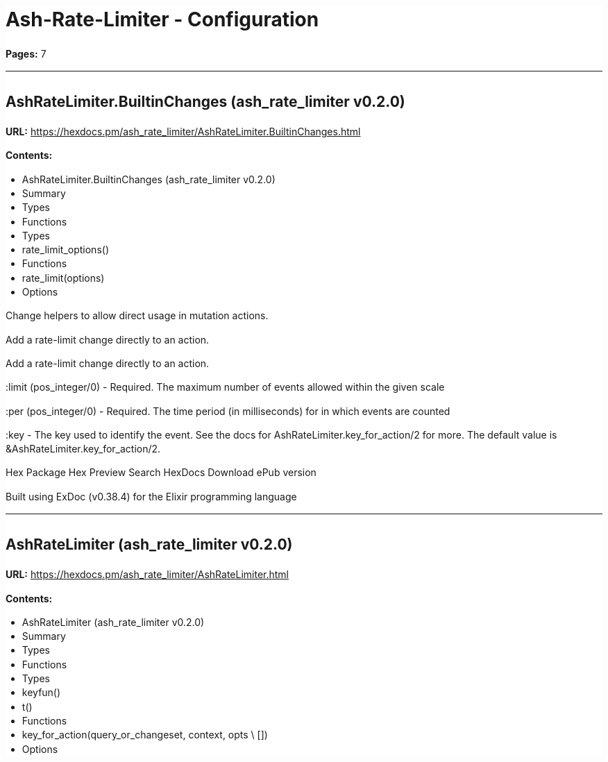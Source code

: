 # Ash-Rate-Limiter - Configuration

**Pages:** 7

---

## AshRateLimiter.BuiltinChanges (ash_rate_limiter v0.2.0)

**URL:** https://hexdocs.pm/ash_rate_limiter/AshRateLimiter.BuiltinChanges.html

**Contents:**
- AshRateLimiter.BuiltinChanges (ash_rate_limiter v0.2.0)
- Summary
- Types
- Functions
- Types
- rate_limit_options()
- Functions
- rate_limit(options)
- Options

Change helpers to allow direct usage in mutation actions.

Add a rate-limit change directly to an action.

Add a rate-limit change directly to an action.

:limit (pos_integer/0) - Required. The maximum number of events allowed within the given scale

:per (pos_integer/0) - Required. The time period (in milliseconds) for in which events are counted

:key - The key used to identify the event. See the docs for AshRateLimiter.key_for_action/2 for more. The default value is &AshRateLimiter.key_for_action/2.

Hex Package Hex Preview Search HexDocs Download ePub version

Built using ExDoc (v0.38.4) for the Elixir programming language

---

## AshRateLimiter (ash_rate_limiter v0.2.0)

**URL:** https://hexdocs.pm/ash_rate_limiter/AshRateLimiter.html

**Contents:**
- AshRateLimiter (ash_rate_limiter v0.2.0)
- Summary
- Types
- Functions
- Types
- keyfun()
- t()
- Functions
- key_for_action(query_or_changeset, context, opts \\ [])
- Options
